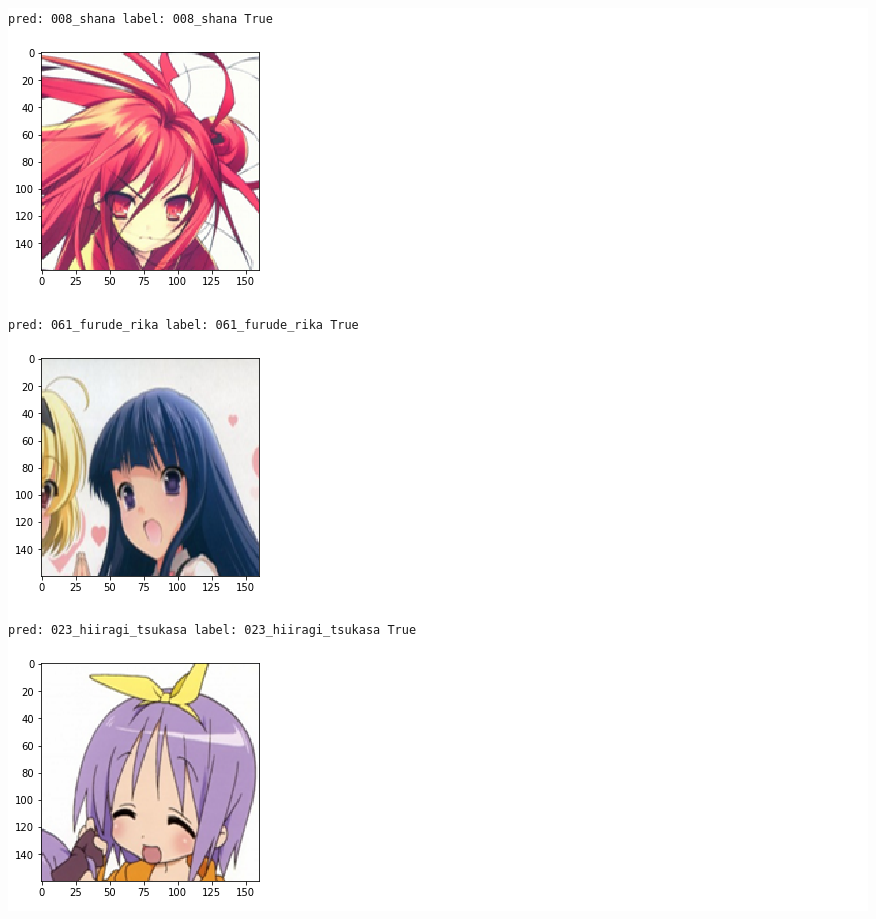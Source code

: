 
    pred: 008_shana label: 008_shana True



![png](5-Write-new-dataset-class_ja_files/5-Write-new-dataset-class_ja_38_23.png)


    pred: 061_furude_rika label: 061_furude_rika True



![png](5-Write-new-dataset-class_ja_files/5-Write-new-dataset-class_ja_38_25.png)


    pred: 023_hiiragi_tsukasa label: 023_hiiragi_tsukasa True



![png](5-Write-new-dataset-class_ja_files/5-Write-new-dataset-class_ja_38_27.png)
